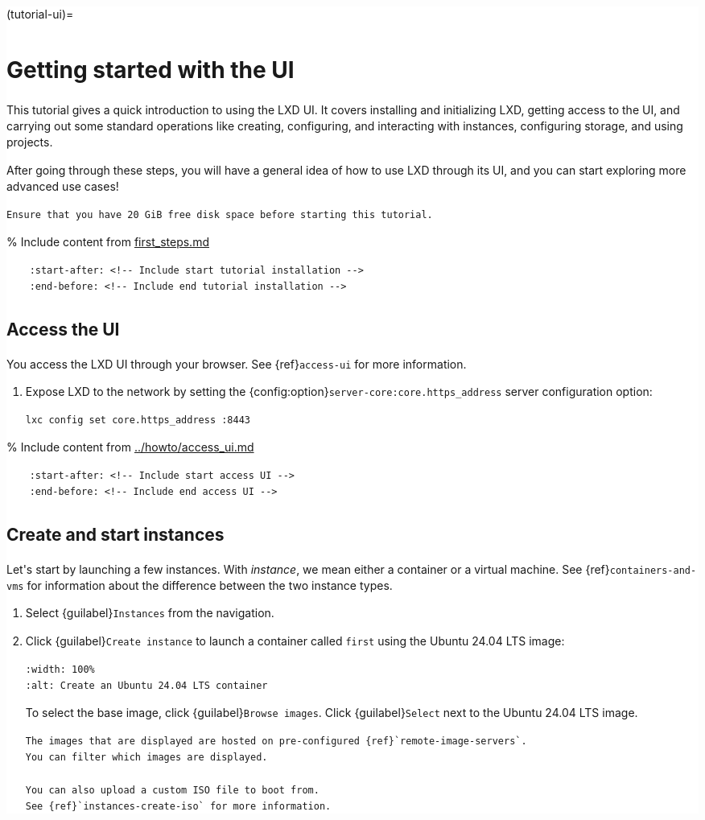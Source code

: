(tutorial-ui)=
# Getting started with the UI

This tutorial gives a quick introduction to using the LXD UI.
It covers installing and initializing LXD, getting access to the UI, and carrying out some standard operations like creating, configuring, and interacting with instances, configuring storage, and using projects.

After going through these steps, you will have a general idea of how to use LXD through its UI, and you can start exploring more advanced use cases!

```{note}
Ensure that you have 20 GiB free disk space before starting this tutorial.
```

% Include content from [first_steps.md](first_steps.md)
```{include} first_steps.md
    :start-after: <!-- Include start tutorial installation -->
    :end-before: <!-- Include end tutorial installation -->
```

## Access the UI

You access the LXD UI through your browser.
See {ref}`access-ui` for more information.

1. Expose LXD to the network by setting the {config:option}`server-core:core.https_address` server configuration option:

       lxc config set core.https_address :8443

% Include content from [../howto/access_ui.md](../howto/access_ui.md)
```{include} ../howto/access_ui.md
    :start-after: <!-- Include start access UI -->
    :end-before: <!-- Include end access UI -->
```

## Create and start instances

Let's start by launching a few instances.
With *instance*, we mean either a container or a virtual machine.
See {ref}`containers-and-vms` for information about the difference between the two instance types.

1. Select {guilabel}`Instances` from the navigation.
1. Click {guilabel}`Create instance` to launch a container called `first` using the Ubuntu 24.04 LTS image:

   ```{figure} /images/tutorial/create_instance.png
   :width: 100%
   :alt: Create an Ubuntu 24.04 LTS container
   ```

   To select the base image, click {guilabel}`Browse images`.
   Click {guilabel}`Select` next to the Ubuntu 24.04 LTS image.

   ```{note}
   The images that are displayed are hosted on pre-configured {ref}`remote-image-servers`.
   You can filter which images are displayed.

   You can also upload a custom ISO file to boot from.
   See {ref}`instances-create-iso` for more information.
   ```
